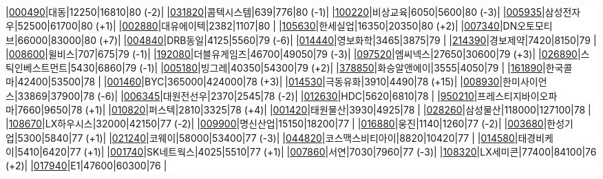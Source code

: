 |[000490](https://finance.daum.net/quotes/A000490)|대동|12250|16810|80 (-2)|
|[031820](https://finance.daum.net/quotes/A031820)|콤텍시스템|639|776|80 (-1)|
|[100220](https://finance.daum.net/quotes/A100220)|비상교육|6050|5600|80 (-3)|
|[005935](https://finance.daum.net/quotes/A005935)|삼성전자우|52500|61700|80 (+1)|
|[002880](https://finance.daum.net/quotes/A002880)|대유에이텍|2382|1107|80 |
|[105630](https://finance.daum.net/quotes/A105630)|한세실업|16350|20350|80 (+2)|
|[007340](https://finance.daum.net/quotes/A007340)|DN오토모티브|66000|83000|80 (+7)|
|[004840](https://finance.daum.net/quotes/A004840)|DRB동일|4125|5560|79 (-6)|
|[014440](https://finance.daum.net/quotes/A014440)|영보화학|3465|3875|79 |
|[214390](https://finance.daum.net/quotes/A214390)|경보제약|7420|8150|79 |
|[008600](https://finance.daum.net/quotes/A008600)|윌비스|707|675|79 (-1)|
|[192080](https://finance.daum.net/quotes/A192080)|더블유게임즈|46700|49050|79 (-3)|
|[097520](https://finance.daum.net/quotes/A097520)|엠씨넥스|27650|30600|79 (+3)|
|[026890](https://finance.daum.net/quotes/A026890)|스틱인베스트먼트|5430|6860|79 (-1)|
|[005180](https://finance.daum.net/quotes/A005180)|빙그레|40350|54300|79 (+2)|
|[378850](https://finance.daum.net/quotes/A378850)|화승알앤에이|3555|4050|79 |
|[161890](https://finance.daum.net/quotes/A161890)|한국콜마|42400|53500|78 |
|[001460](https://finance.daum.net/quotes/A001460)|BYC|365000|424000|78 (+3)|
|[014530](https://finance.daum.net/quotes/A014530)|극동유화|3910|4490|78 (+15)|
|[008930](https://finance.daum.net/quotes/A008930)|한미사이언스|33869|37900|78 (-6)|
|[006345](https://finance.daum.net/quotes/A006345)|대원전선우|2370|2545|78 (-2)|
|[012630](https://finance.daum.net/quotes/A012630)|HDC|5620|6810|78 |
|[950210](https://finance.daum.net/quotes/A950210)|프레스티지바이오파마|7660|9650|78 (+1)|
|[010820](https://finance.daum.net/quotes/A010820)|퍼스텍|2810|3325|78 (+4)|
|[001420](https://finance.daum.net/quotes/A001420)|태원물산|3930|4925|78 |
|[028260](https://finance.daum.net/quotes/A028260)|삼성물산|118000|127100|78 |
|[108670](https://finance.daum.net/quotes/A108670)|LX하우시스|32000|42150|77 (-2)|
|[009900](https://finance.daum.net/quotes/A009900)|명신산업|15150|18200|77 |
|[016880](https://finance.daum.net/quotes/A016880)|웅진|1140|1260|77 (-2)|
|[003680](https://finance.daum.net/quotes/A003680)|한성기업|5300|5840|77 (+1)|
|[021240](https://finance.daum.net/quotes/A021240)|코웨이|58000|53400|77 (-3)|
|[044820](https://finance.daum.net/quotes/A044820)|코스맥스비티아이|8820|10420|77 |
|[014580](https://finance.daum.net/quotes/A014580)|태경비케이|5410|6420|77 (+1)|
|[001740](https://finance.daum.net/quotes/A001740)|SK네트웍스|4025|5510|77 (+1)|
|[007860](https://finance.daum.net/quotes/A007860)|서연|7030|7960|77 (-3)|
|[108320](https://finance.daum.net/quotes/A108320)|LX세미콘|77400|84100|76 (+2)|
|[017940](https://finance.daum.net/quotes/A017940)|E1|47600|60300|76 |